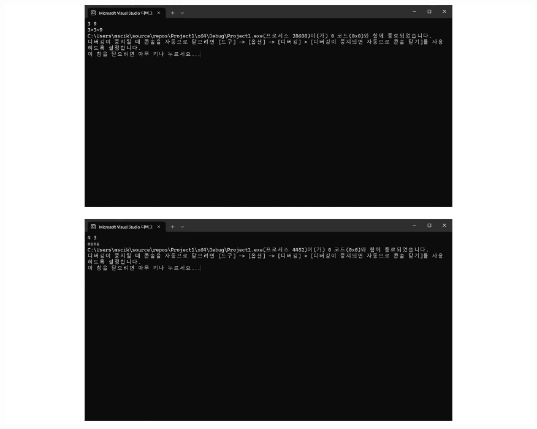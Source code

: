 <p align="center"><img src="/assets/img/C Progrmming and Lab/5장 조건문/5-10-실습문제2-실행결과2.png" width="600"></p>
<p align="center"><img src="/assets/img/C Progrmming and Lab/5장 조건문/5-11-실습문제2-실행결과3.png" width="600"></p>
